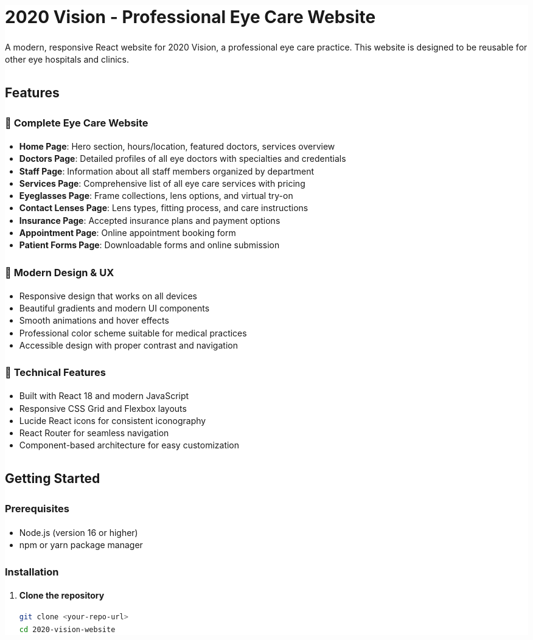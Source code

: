 # 2020 Vision - Professional Eye Care Website

A modern, responsive React website for 2020 Vision, a professional eye care practice. This website is designed to be reusable for other eye hospitals and clinics.

## Features

### 🏥 **Complete Eye Care Website**

- **Home Page**: Hero section, hours/location, featured doctors, services overview
- **Doctors Page**: Detailed profiles of all eye doctors with specialties and credentials
- **Staff Page**: Information about all staff members organized by department
- **Services Page**: Comprehensive list of all eye care services with pricing
- **Eyeglasses Page**: Frame collections, lens options, and virtual try-on
- **Contact Lenses Page**: Lens types, fitting process, and care instructions
- **Insurance Page**: Accepted insurance plans and payment options
- **Appointment Page**: Online appointment booking form
- **Patient Forms Page**: Downloadable forms and online submission

### 🎨 **Modern Design & UX**

- Responsive design that works on all devices
- Beautiful gradients and modern UI components
- Smooth animations and hover effects
- Professional color scheme suitable for medical practices
- Accessible design with proper contrast and navigation

### 🚀 **Technical Features**

- Built with React 18 and modern JavaScript
- Responsive CSS Grid and Flexbox layouts
- Lucide React icons for consistent iconography
- React Router for seamless navigation
- Component-based architecture for easy customization

## Getting Started

### Prerequisites

- Node.js (version 16 or higher)
- npm or yarn package manager

### Installation

1. **Clone the repository**

   ```bash
   git clone <your-repo-url>
   cd 2020-vision-website
   ```
